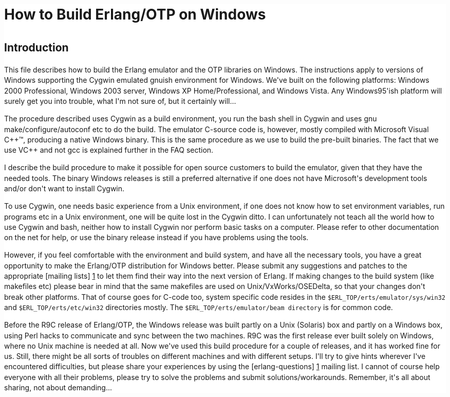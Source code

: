 How to Build Erlang/OTP on Windows
==================================

Introduction
------------

This file describes how to build the Erlang emulator and the OTP
libraries on Windows. The instructions apply to versions of Windows
supporting the Cygwin emulated gnuish environment for Windows. We've
built on the following platforms: Windows 2000 Professional, Windows
2003 server, Windows XP Home/Professional, and Windows Vista. Any
Windows95'ish platform will surely get you into trouble, what I'm not
sure of, but it certainly will...

The procedure described uses Cygwin as a build environment, you run
the bash shell in Cygwin and uses gnu make/configure/autoconf etc to
do the build. The emulator C-source code is, however, mostly compiled
with Microsoft Visual C++™, producing a native Windows binary. This
is the same procedure as we use to build the pre-built binaries. The
fact that we use VC++ and not gcc is explained further in the FAQ
section.

I describe the build procedure to make it possible for open source
customers to build the emulator, given that they have the needed
tools. The binary Windows releases is still a preferred alternative if
one does not have Microsoft's development tools and/or don't want to
install Cygwin.

To use Cygwin, one needs basic experience from a Unix environment, if
one does not know how to set environment variables, run programs etc
in a Unix environment, one will be quite lost in the Cygwin
ditto. I can unfortunately not teach all the world how to use
Cygwin and bash, neither how to install Cygwin nor perform basic tasks
on a computer. Please refer to other documentation on the net for
help, or use the binary release instead if you have problems using the
tools.

However, if you feel comfortable with the environment and build
system, and have all the necessary tools, you have a great opportunity
to make the Erlang/OTP distribution for Windows better. Please submit
any suggestions and patches to the appropriate [mailing lists] [1] to let
them find their way into the next version of Erlang. If making changes
to the build system (like makefiles etc) please bear in mind that the
same makefiles are used on Unix/VxWorks/OSEDelta, so that your changes
don't break other platforms. That of course goes for C-code too, system
specific code resides in the `$ERL_TOP/erts/emulator/sys/win32` and
`$ERL_TOP/erts/etc/win32` directories mostly. The
`$ERL_TOP/erts/emulator/beam directory` is for common code.

Before the R9C release of Erlang/OTP, the Windows release was built
partly on a Unix (Solaris) box and partly on a Windows box, using Perl
hacks to communicate and sync between the two machines. R9C was the
first release ever built solely on Windows, where no Unix machine is
needed at all. Now we've used this build procedure for a couple of
releases, and it has worked fine for us. Still, there might be all
sorts of troubles on different machines and with different
setups. I'll try to give hints wherever I've encountered difficulties,
but please share your experiences by using the [erlang-questions] [1]
mailing list. I cannot of course help everyone with all
their problems, please try to solve the problems and submit
solutions/workarounds. Remember, it's all about sharing, not about
demanding...


   [1]: http://www.erlang.org/faq.html "mailing lists"
   [?TOC]: true